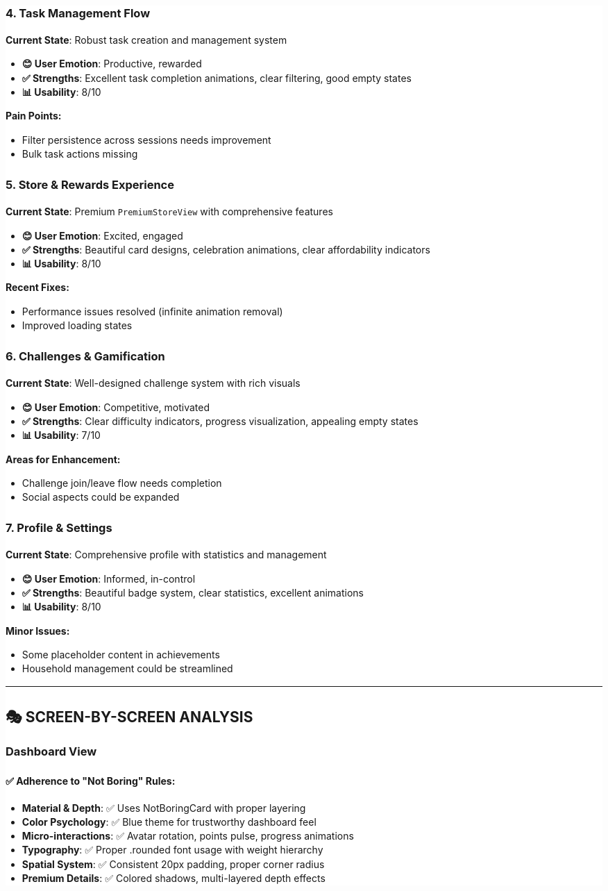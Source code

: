 ### **4. Task Management Flow**
**Current State**: Robust task creation and management system
- **😊 User Emotion**: Productive, rewarded
- **✅ Strengths**: Excellent task completion animations, clear filtering, good empty states
- **📊 Usability**: 8/10

**Pain Points:**
- Filter persistence across sessions needs improvement
- Bulk task actions missing

### **5. Store & Rewards Experience**
**Current State**: Premium `PremiumStoreView` with comprehensive features
- **😊 User Emotion**: Excited, engaged
- **✅ Strengths**: Beautiful card designs, celebration animations, clear affordability indicators
- **📊 Usability**: 8/10

**Recent Fixes:**
- Performance issues resolved (infinite animation removal)
- Improved loading states

### **6. Challenges & Gamification**
**Current State**: Well-designed challenge system with rich visuals
- **😊 User Emotion**: Competitive, motivated
- **✅ Strengths**: Clear difficulty indicators, progress visualization, appealing empty states
- **📊 Usability**: 7/10

**Areas for Enhancement:**
- Challenge join/leave flow needs completion
- Social aspects could be expanded

### **7. Profile & Settings**
**Current State**: Comprehensive profile with statistics and management
- **😊 User Emotion**: Informed, in-control
- **✅ Strengths**: Beautiful badge system, clear statistics, excellent animations
- **📊 Usability**: 8/10

**Minor Issues:**
- Some placeholder content in achievements
- Household management could be streamlined

---

## 🎭 **SCREEN-BY-SCREEN ANALYSIS**

### **Dashboard View**
#### **✅ Adherence to "Not Boring" Rules:**
- **Material & Depth**: ✅ Uses NotBoringCard with proper layering
- **Color Psychology**: ✅ Blue theme for trustworthy dashboard feel
- **Micro-interactions**: ✅ Avatar rotation, points pulse, progress animations
- **Typography**: ✅ Proper .rounded font usage with weight hierarchy
- **Spatial System**: ✅ Consistent 20px padding, proper corner radius
- **Premium Details**: ✅ Colored shadows, multi-layered depth effects
